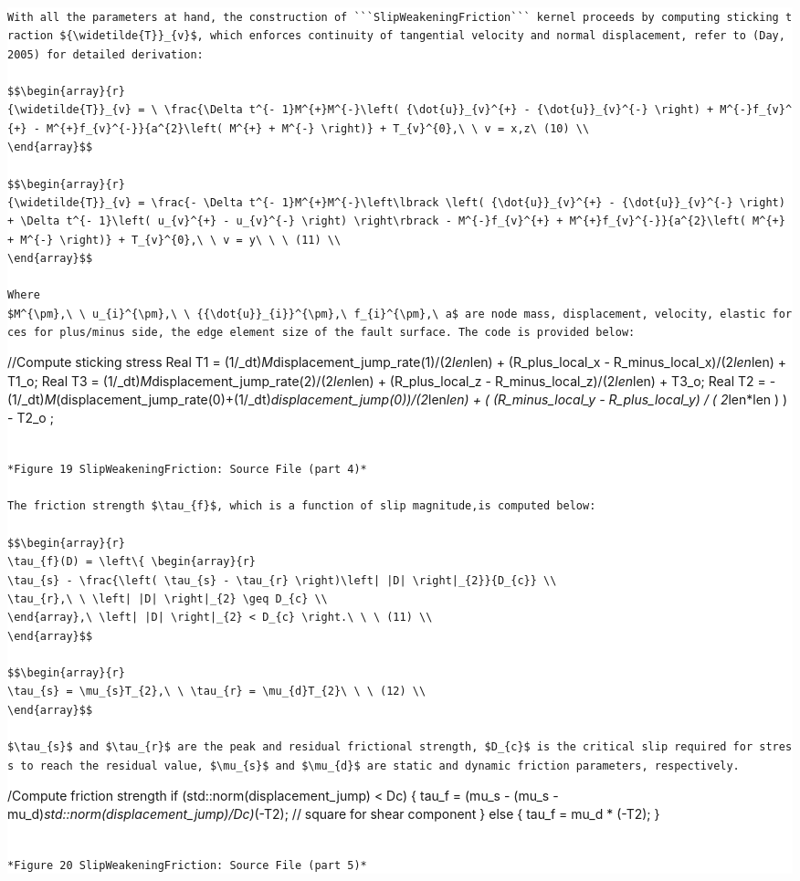 ```
With all the parameters at hand, the construction of ```SlipWeakeningFriction``` kernel proceeds by computing sticking traction ${\widetilde{T}}_{v}$, which enforces continuity of tangential velocity and normal displacement, refer to (Day, 2005) for detailed derivation:

$$\begin{array}{r}
{\widetilde{T}}_{v} = \ \frac{\Delta t^{- 1}M^{+}M^{-}\left( {\dot{u}}_{v}^{+} - {\dot{u}}_{v}^{-} \right) + M^{-}f_{v}^{+} - M^{+}f_{v}^{-}}{a^{2}\left( M^{+} + M^{-} \right)} + T_{v}^{0},\ \ v = x,z\ (10) \\
\end{array}$$

$$\begin{array}{r}
{\widetilde{T}}_{v} = \frac{- \Delta t^{- 1}M^{+}M^{-}\left\lbrack \left( {\dot{u}}_{v}^{+} - {\dot{u}}_{v}^{-} \right) + \Delta t^{- 1}\left( u_{v}^{+} - u_{v}^{-} \right) \right\rbrack - M^{-}f_{v}^{+} + M^{+}f_{v}^{-}}{a^{2}\left( M^{+} + M^{-} \right)} + T_{v}^{0},\ \ v = y\ \ \ (11) \\
\end{array}$$

Where
$M^{\pm},\ \ u_{i}^{\pm},\ \ {{\dot{u}}_{i}}^{\pm},\ f_{i}^{\pm},\ a$ are node mass, displacement, velocity, elastic forces for plus/minus side, the edge element size of the fault surface. The code is provided below:

```
//Compute sticking stress
   Real T1 =  (1/_dt)*M*displacement_jump_rate(1)/(2*len*len) + (R_plus_local_x - R_minus_local_x)/(2*len*len) + T1_o;
   Real T3 =  (1/_dt)*M*displacement_jump_rate(2)/(2*len*len) + (R_plus_local_z - R_minus_local_z)/(2*len*len) + T3_o;
   Real T2 =  -(1/_dt)*M*(displacement_jump_rate(0)+(1/_dt)*displacement_jump(0))/(2*len*len) + ( (R_minus_local_y - R_plus_local_y) / ( 2*len*len ) ) - T2_o ;
```

*Figure 19 SlipWeakeningFriction: Source File (part 4)*

The friction strength $\tau_{f}$, which is a function of slip magnitude,is computed below:

$$\begin{array}{r}
\tau_{f}(D) = \left\{ \begin{array}{r}
\tau_{s} - \frac{\left( \tau_{s} - \tau_{r} \right)\left| |D| \right|_{2}}{D_{c}} \\
\tau_{r},\ \ \left| |D| \right|_{2} \geq D_{c} \\
\end{array},\ \left| |D| \right|_{2} < D_{c} \right.\ \ \ (11) \\
\end{array}$$

$$\begin{array}{r}
\tau_{s} = \mu_{s}T_{2},\ \ \tau_{r} = \mu_{d}T_{2}\ \ \ (12) \\
\end{array}$$

$\tau_{s}$ and $\tau_{r}$ are the peak and residual frictional strength, $D_{c}$ is the critical slip required for stress to reach the residual value, $\mu_{s}$ and $\mu_{d}$ are static and dynamic friction parameters, respectively.

```
/Compute friction strength
   if (std::norm(displacement_jump) < Dc)
   {
     tau_f = (mu_s - (mu_s - mu_d)*std::norm(displacement_jump)/Dc)*(-T2); // square for shear component
   } 
   else
   {
     tau_f = mu_d * (-T2);
   }
```

*Figure 20 SlipWeakeningFriction: Source File (part 5)*

```
